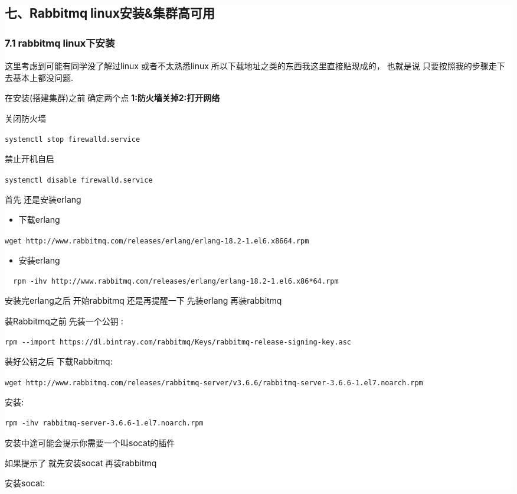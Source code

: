  

 

## 七、Rabbitmq linux安装&集群高可用

### 7.1 rabbitmq linux下安装

这里考虑到可能有同学没了解过linux 或者不太熟悉linux 所以下载地址之类的东西我这里直接贴现成的， 也就是说 只要按照我的步骤走下去基本上都没问题.

在安装(搭建集群)之前 确定两个点  **1:防火墙关掉2:打开网络**

关闭防火墙 

```
systemctl stop firewalld.service
```

 禁止开机自启 

```
systemctl disable firewalld.service
```

首先 还是安装erlang

* 下载erlang

```
wget http://www.rabbitmq.com/releases/erlang/erlang-18.2-1.el6.x8664.rpm 
```

* 安装erlang

```
  rpm -ihv http://www.rabbitmq.com/releases/erlang/erlang-18.2-1.el6.x86*64.rpm 
```

  

安装完erlang之后 开始rabbitmq 还是再提醒一下 先装erlang 再装rabbitmq

装Rabbitmq之前 先装一个公钥 :

```
rpm --import https://dl.bintray.com/rabbitmq/Keys/rabbitmq-release-signing-key.asc
```

装好公钥之后 下载Rabbitmq:

```
wget http://www.rabbitmq.com/releases/rabbitmq-server/v3.6.6/rabbitmq-server-3.6.6-1.el7.noarch.rpm
```

安装:

```
rpm -ihv rabbitmq-server-3.6.6-1.el7.noarch.rpm
```

安装中途可能会提示你需要一个叫socat的插件

如果提示了 就先安装socat 再装rabbitmq

安装socat:
